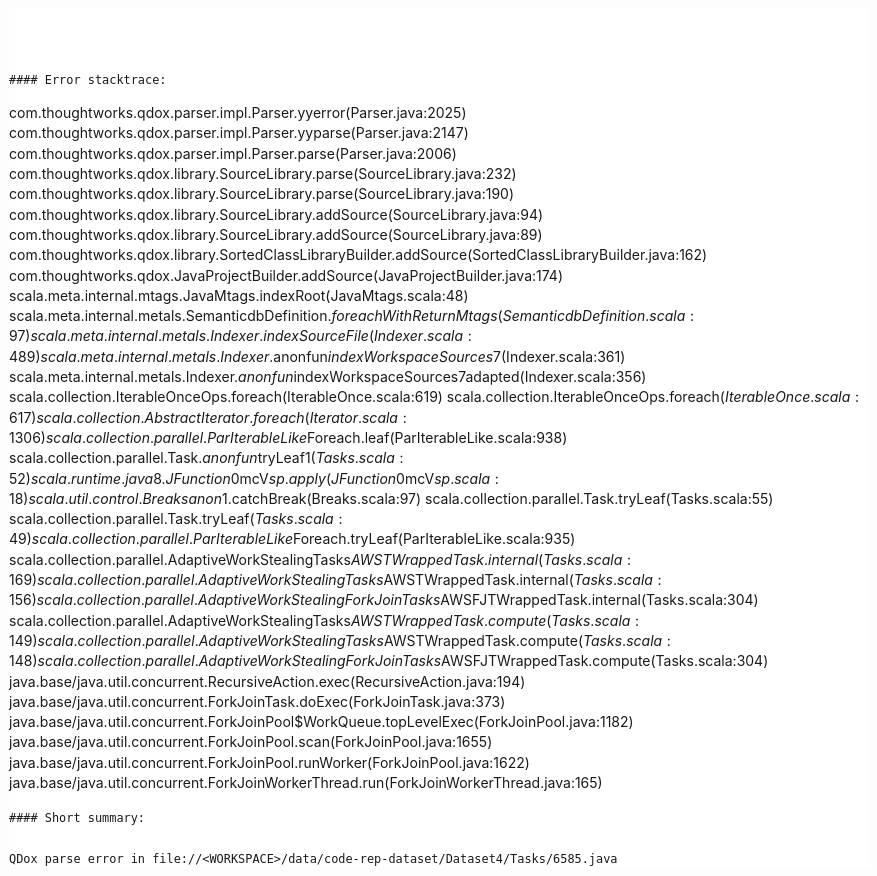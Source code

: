 
```



#### Error stacktrace:

```
com.thoughtworks.qdox.parser.impl.Parser.yyerror(Parser.java:2025)
	com.thoughtworks.qdox.parser.impl.Parser.yyparse(Parser.java:2147)
	com.thoughtworks.qdox.parser.impl.Parser.parse(Parser.java:2006)
	com.thoughtworks.qdox.library.SourceLibrary.parse(SourceLibrary.java:232)
	com.thoughtworks.qdox.library.SourceLibrary.parse(SourceLibrary.java:190)
	com.thoughtworks.qdox.library.SourceLibrary.addSource(SourceLibrary.java:94)
	com.thoughtworks.qdox.library.SourceLibrary.addSource(SourceLibrary.java:89)
	com.thoughtworks.qdox.library.SortedClassLibraryBuilder.addSource(SortedClassLibraryBuilder.java:162)
	com.thoughtworks.qdox.JavaProjectBuilder.addSource(JavaProjectBuilder.java:174)
	scala.meta.internal.mtags.JavaMtags.indexRoot(JavaMtags.scala:48)
	scala.meta.internal.metals.SemanticdbDefinition$.foreachWithReturnMtags(SemanticdbDefinition.scala:97)
	scala.meta.internal.metals.Indexer.indexSourceFile(Indexer.scala:489)
	scala.meta.internal.metals.Indexer.$anonfun$indexWorkspaceSources$7(Indexer.scala:361)
	scala.meta.internal.metals.Indexer.$anonfun$indexWorkspaceSources$7$adapted(Indexer.scala:356)
	scala.collection.IterableOnceOps.foreach(IterableOnce.scala:619)
	scala.collection.IterableOnceOps.foreach$(IterableOnce.scala:617)
	scala.collection.AbstractIterator.foreach(Iterator.scala:1306)
	scala.collection.parallel.ParIterableLike$Foreach.leaf(ParIterableLike.scala:938)
	scala.collection.parallel.Task.$anonfun$tryLeaf$1(Tasks.scala:52)
	scala.runtime.java8.JFunction0$mcV$sp.apply(JFunction0$mcV$sp.scala:18)
	scala.util.control.Breaks$$anon$1.catchBreak(Breaks.scala:97)
	scala.collection.parallel.Task.tryLeaf(Tasks.scala:55)
	scala.collection.parallel.Task.tryLeaf$(Tasks.scala:49)
	scala.collection.parallel.ParIterableLike$Foreach.tryLeaf(ParIterableLike.scala:935)
	scala.collection.parallel.AdaptiveWorkStealingTasks$AWSTWrappedTask.internal(Tasks.scala:169)
	scala.collection.parallel.AdaptiveWorkStealingTasks$AWSTWrappedTask.internal$(Tasks.scala:156)
	scala.collection.parallel.AdaptiveWorkStealingForkJoinTasks$AWSFJTWrappedTask.internal(Tasks.scala:304)
	scala.collection.parallel.AdaptiveWorkStealingTasks$AWSTWrappedTask.compute(Tasks.scala:149)
	scala.collection.parallel.AdaptiveWorkStealingTasks$AWSTWrappedTask.compute$(Tasks.scala:148)
	scala.collection.parallel.AdaptiveWorkStealingForkJoinTasks$AWSFJTWrappedTask.compute(Tasks.scala:304)
	java.base/java.util.concurrent.RecursiveAction.exec(RecursiveAction.java:194)
	java.base/java.util.concurrent.ForkJoinTask.doExec(ForkJoinTask.java:373)
	java.base/java.util.concurrent.ForkJoinPool$WorkQueue.topLevelExec(ForkJoinPool.java:1182)
	java.base/java.util.concurrent.ForkJoinPool.scan(ForkJoinPool.java:1655)
	java.base/java.util.concurrent.ForkJoinPool.runWorker(ForkJoinPool.java:1622)
	java.base/java.util.concurrent.ForkJoinWorkerThread.run(ForkJoinWorkerThread.java:165)
```
#### Short summary: 

QDox parse error in file://<WORKSPACE>/data/code-rep-dataset/Dataset4/Tasks/6585.java